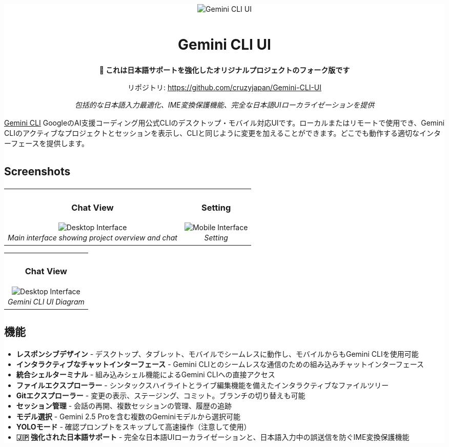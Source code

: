 <div align="center">
  <img src="public/logo.svg" alt="Gemini CLI UI" width="64" height="64">
  <h1>Gemini CLI UI</h1>
  
  <p><strong>🌟 これは日本語サポートを強化したオリジナルプロジェクトのフォーク版です</strong></p>
  <p>リポジトリ: <a href="https://github.com/cruzyjapan/Gemini-CLI-UI">https://github.com/cruzyjapan/Gemini-CLI-UI</a></p>
  <p><em>包括的な日本語入力最適化、IME変換保護機能、完全な日本語UIローカライゼーションを提供</em></p>
</div>

[Gemini CLI](https://github.com/google-gemini/gemini-cli) GoogleのAI支援コーディング用公式CLIのデスクトップ・モバイル対応UIです。ローカルまたはリモートで使用でき、Gemini CLIのアクティブなプロジェクトとセッションを表示し、CLIと同じように変更を加えることができます。どこでも動作する適切なインターフェースを提供します。


## Screenshots

<div align="center">
<table>
<tr>
<td align="center">
<h3>Chat View</h3>
<img src="public/screenshots/TOP.png" alt="Desktop Interface" width="400">
<br>
<em>Main interface showing project overview and chat</em>
</td>
<td align="center">
<h3>Setting</h3>
<img src="public/screenshots/Setting.png" alt="Mobile Interface" width="400">
<br>
<em>Setting</em>
</td>
</tr>
</table>
<table>
<tr>
<td align="center">
<h3>Chat View</h3>
<img src="public/screenshots/gemini-cli-ui-diagram.png" alt="Desktop Interface" width="800">
<br>
<em>Gemini CLI UI Diagram</em>
</td>
</table>
</div align="center">

## 機能

- **レスポンシブデザイン** - デスクトップ、タブレット、モバイルでシームレスに動作し、モバイルからもGemini CLIを使用可能
- **インタラクティブなチャットインターフェース** - Gemini CLIとのシームレスな通信のための組み込みチャットインターフェース
- **統合シェルターミナル** - 組み込みシェル機能によるGemini CLIへの直接アクセス
- **ファイルエクスプローラー** - シンタックスハイライトとライブ編集機能を備えたインタラクティブなファイルツリー
- **Gitエクスプローラー** - 変更の表示、ステージング、コミット。ブランチの切り替えも可能
- **セッション管理** - 会話の再開、複数セッションの管理、履歴の追跡
- **モデル選択** - Gemini 2.5 Proを含む複数のGeminiモデルから選択可能
- **YOLOモード** - 確認プロンプトをスキップして高速操作（注意して使用）
- **🇯🇵 強化された日本語サポート** - 完全な日本語UIローカライゼーションと、日本語入力中の誤送信を防ぐIME変換保護機能
